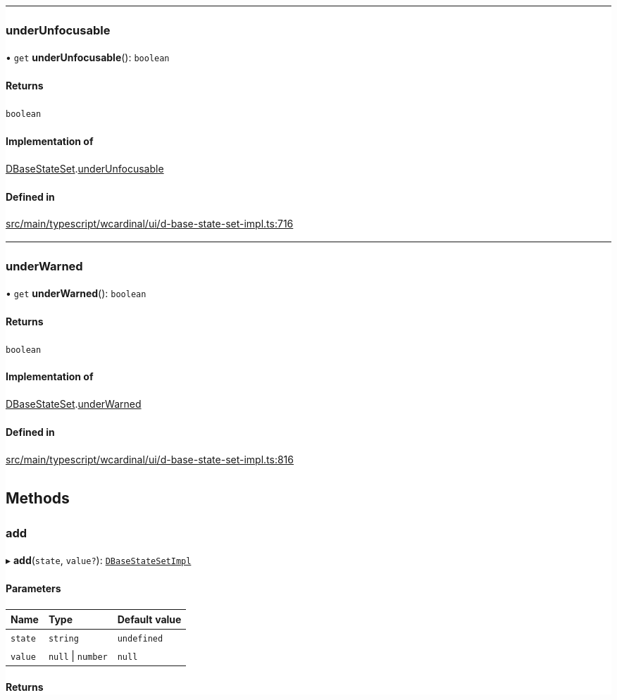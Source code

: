 ___

### underUnfocusable

• `get` **underUnfocusable**(): `boolean`

#### Returns

`boolean`

#### Implementation of

[DBaseStateSet](../interfaces/DBaseStateSet.md).[underUnfocusable](../interfaces/DBaseStateSet.md#underunfocusable)

#### Defined in

[src/main/typescript/wcardinal/ui/d-base-state-set-impl.ts:716](https://github.com/winter-cardinal/winter-cardinal-ui/blob/v0.407.0/src/main/typescript/wcardinal/ui/d-base-state-set-impl.ts#L716)

___

### underWarned

• `get` **underWarned**(): `boolean`

#### Returns

`boolean`

#### Implementation of

[DBaseStateSet](../interfaces/DBaseStateSet.md).[underWarned](../interfaces/DBaseStateSet.md#underwarned)

#### Defined in

[src/main/typescript/wcardinal/ui/d-base-state-set-impl.ts:816](https://github.com/winter-cardinal/winter-cardinal-ui/blob/v0.407.0/src/main/typescript/wcardinal/ui/d-base-state-set-impl.ts#L816)

## Methods

### add

▸ **add**(`state`, `value?`): [`DBaseStateSetImpl`](DBaseStateSetImpl.md)

#### Parameters

| Name | Type | Default value |
| :------ | :------ | :------ |
| `state` | `string` | `undefined` |
| `value` | ``null`` \| `number` | `null` |

#### Returns
